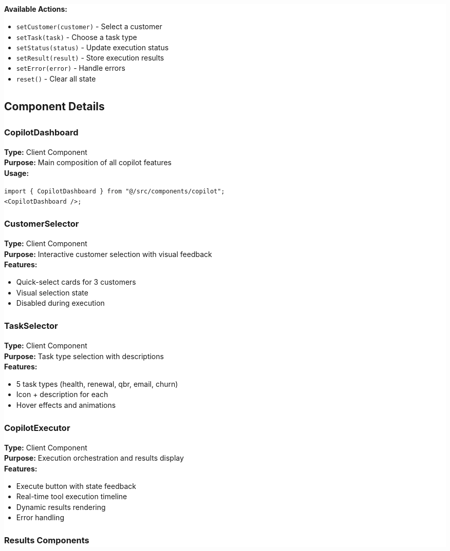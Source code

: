 **Available Actions:**

- `setCustomer(customer)` - Select a customer
- `setTask(task)` - Choose a task type
- `setStatus(status)` - Update execution status
- `setResult(result)` - Store execution results
- `setError(error)` - Handle errors
- `reset()` - Clear all state

## Component Details

### CopilotDashboard

**Type:** Client Component  
**Purpose:** Main composition of all copilot features  
**Usage:**

```tsx
import { CopilotDashboard } from "@/src/components/copilot";
<CopilotDashboard />;
```

### CustomerSelector

**Type:** Client Component  
**Purpose:** Interactive customer selection with visual feedback  
**Features:**

- Quick-select cards for 3 customers
- Visual selection state
- Disabled during execution

### TaskSelector

**Type:** Client Component  
**Purpose:** Task type selection with descriptions  
**Features:**

- 5 task types (health, renewal, qbr, email, churn)
- Icon + description for each
- Hover effects and animations

### CopilotExecutor

**Type:** Client Component  
**Purpose:** Execution orchestration and results display  
**Features:**

- Execute button with state feedback
- Real-time tool execution timeline
- Dynamic results rendering
- Error handling

### Results Components

